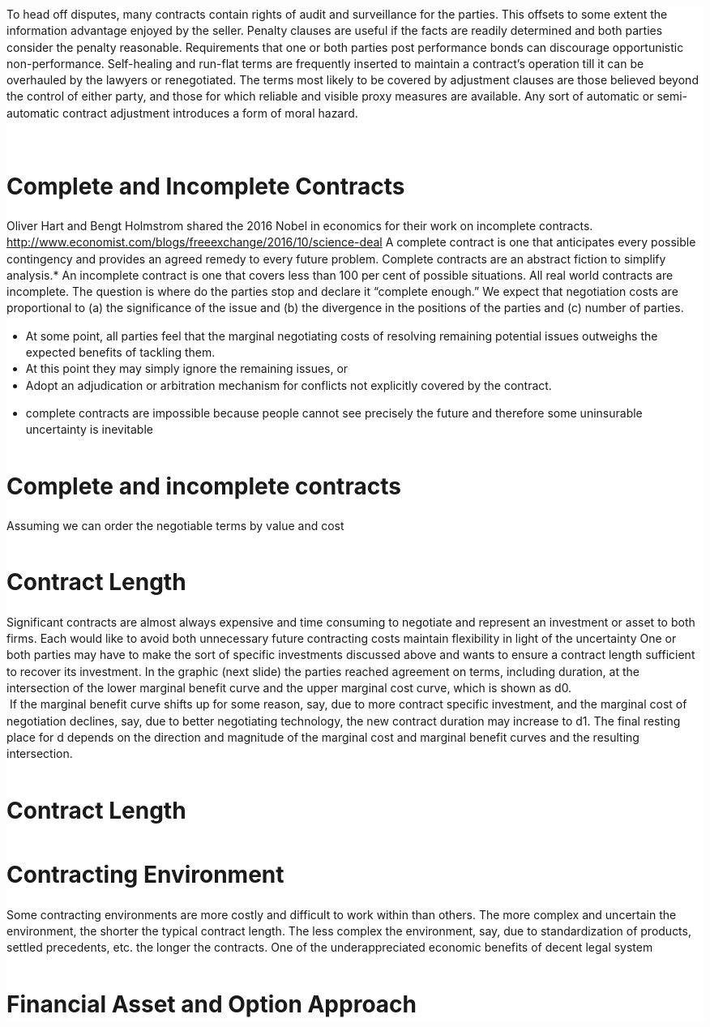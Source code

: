 To head off disputes, many contracts contain rights of audit and surveillance for the parties. This offsets to some extent the information advantage enjoyed by the seller.
Penalty clauses are useful if the facts are readily determined and both parties consider the penalty reasonable.
Requirements that one or both parties post performance bonds can discourage opportunistic non-performance.
Self-healing and run-flat terms are frequently inserted to maintain a contract’s operation till it can be overhauled by the lawyers or renegotiated.
The terms most likely to be covered by adjustment clauses are those believed beyond the control of either party, and those for which reliable and visible proxy measures are available. 
Any sort of automatic or semi-automatic contract adjustment introduces a form of moral hazard.  
 
# Complete and Incomplete Contracts 
Oliver Hart and Bengt Holmstrom shared the 2016 Nobel in economics for their work on incomplete contracts. http://www.economist.com/blogs/freeexchange/2016/10/science-deal 
A complete contract is one that anticipates every possible contingency and provides an agreed remedy to every future problem.  Complete contracts are an abstract fiction to simplify analysis.* 
An incomplete contract is one that covers less than 100 per cent of possible situations. All real world contracts are incomplete. The question is where do the parties stop and declare it “complete enough.”
We expect that negotiation costs are proportional to (a) the significance of the issue and (b) the divergence in the positions of the parties and (c) number of parties. 
- At some point, all parties feel that the marginal negotiating costs of resolving remaining potential issues outweighs the expected benefits of tackling them. 
- At this point they may simply ignore the remaining issues, or
- Adopt an adjudication or arbitration mechanism for conflicts not explicitly covered by the contract.
* complete contracts are impossible because people cannot see precisely the future and therefore some uninsurable uncertainty is inevitable
# Complete and incomplete contracts 
Assuming we can order the negotiable terms by value and cost
# Contract Length
Significant contracts are almost always expensive and time consuming to negotiate and represent an investment or asset to both firms. Each would like to avoid both unnecessary future contracting costs maintain flexibility in light of the uncertainty 
One or both parties may have to make the sort of specific investments discussed above and wants to ensure a contract length sufficient to recover its investment. 
In the graphic (next slide) the parties reached agreement on terms, including duration, at the intersection of the lower marginal benefit curve and the upper marginal cost curve, which is shown as d0.  
 If the marginal benefit curve shifts up for some reason, say, due to more contract specific investment, and the marginal cost of negotiation declines, say, due to better negotiating technology, the new contract duration may increase to d1.  The final resting place for d depends on the direction and magnitude of the marginal cost and marginal benefit curves and the resulting intersection.
# Contract Length
# Contracting Environment
Some contracting environments are more costly
and difficult to work within than others. 
The more complex and uncertain the environment, the shorter the typical contract length. 
The less complex the environment, say, due to standardization of products, settled precedents, etc. the longer the contracts. 
One of the underappreciated economic benefits of decent legal system
# Financial Asset and Option Approach
